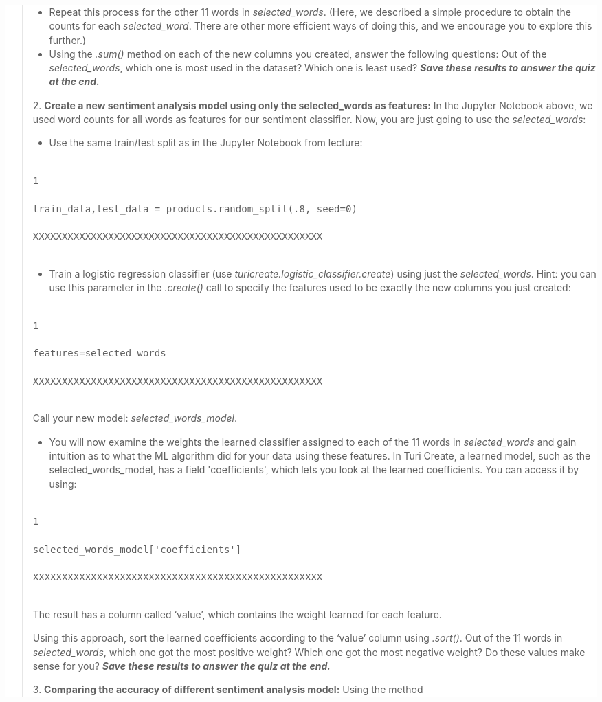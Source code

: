 > 
> *   Repeat this process for the other 11 words in _selected_words_. (Here, we described a simple procedure to obtain the counts for each _selected_word_. There are other more efficient ways of doing this, and we encourage you to explore this further.)
> *   Using the _.sum()_ method on each of the new columns you created, answer the following questions: Out of the _selected_words_, which one is most used in the dataset? Which one is least used? _**Save these results to answer the quiz at the end.**_
> 
> 2\. **Create a new sentiment analysis model using only the selected_words as features:** In the Jupyter Notebook above, we used word counts for all words as features for our sentiment classifier. Now, you are just going to use the _selected_words_:
> 
> *   Use the same train/test split as in the Jupyter Notebook from lecture:
> 
> <pre contenteditable="false" data-language="python" style="opacity: 1;" tabindex="0">
> 
> 1
> 
> train_data,test_data = products.random_split(.8, seed=0)
> 
> XXXXXXXXXXXXXXXXXXXXXXXXXXXXXXXXXXXXXXXXXXXXXXXXXX
> 
> </pre>
> 
> *   Train a logistic regression classifier (use _turicreate.logistic_classifier.create_) using just the _selected_words_. Hint: you can use this parameter in the _.create()_ call to specify the features used to be exactly the new columns you just created:
> 
> <pre contenteditable="false" data-language="python" style="opacity: 1;" tabindex="0">
> 
> 1
> 
> features=selected_words
> 
> XXXXXXXXXXXXXXXXXXXXXXXXXXXXXXXXXXXXXXXXXXXXXXXXXX
> 
> </pre>
> 
> Call your new model: _selected_words_model_.
> 
> *   You will now examine the weights the learned classifier assigned to each of the 11 words in _selected_words_ and gain intuition as to what the ML algorithm did for your data using these features. In Turi Create, a learned model, such as the selected_words_model, has a field 'coefficients', which lets you look at the learned coefficients. You can access it by using:
> 
> <pre contenteditable="false" data-language="python" style="opacity: 1;" tabindex="0">
> 
> 1
> 
> selected_words_model['coefficients']
> 
> XXXXXXXXXXXXXXXXXXXXXXXXXXXXXXXXXXXXXXXXXXXXXXXXXX
> 
> </pre>
> 
> The result has a column called ‘value’, which contains the weight learned for each feature.
> 
> Using this approach, sort the learned coefficients according to the ‘value’ column using _.sort()_. Out of the 11 words in _selected_words_, which one got the most positive weight? Which one got the most negative weight? Do these values make sense for you? **_Save these results to answer the quiz at the end._**
> 
> 3\. **Comparing the accuracy of different sentiment analysis model:** Using the method
> 